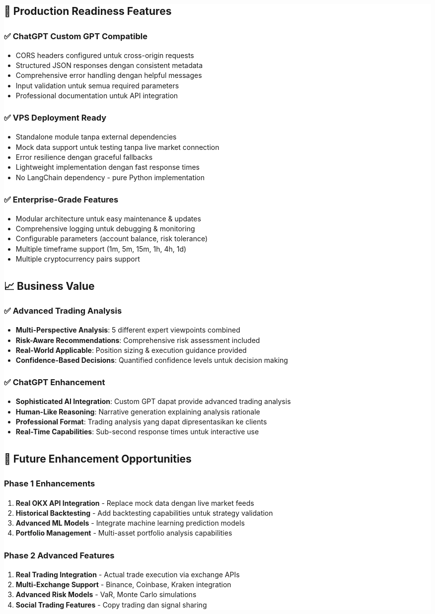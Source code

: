 ## 🚀 **Production Readiness Features**

### **✅ ChatGPT Custom GPT Compatible**
- CORS headers configured untuk cross-origin requests
- Structured JSON responses dengan consistent metadata
- Comprehensive error handling dengan helpful messages
- Input validation untuk semua required parameters
- Professional documentation untuk API integration

### **✅ VPS Deployment Ready**
- Standalone module tanpa external dependencies
- Mock data support untuk testing tanpa live market connection
- Error resilience dengan graceful fallbacks
- Lightweight implementation dengan fast response times
- No LangChain dependency - pure Python implementation

### **✅ Enterprise-Grade Features**
- Modular architecture untuk easy maintenance & updates
- Comprehensive logging untuk debugging & monitoring
- Configurable parameters (account balance, risk tolerance)
- Multiple timeframe support (1m, 5m, 15m, 1h, 4h, 1d)
- Multiple cryptocurrency pairs support

## 📈 **Business Value**

### **✅ Advanced Trading Analysis**
- **Multi-Perspective Analysis**: 5 different expert viewpoints combined
- **Risk-Aware Recommendations**: Comprehensive risk assessment included
- **Real-World Applicable**: Position sizing & execution guidance provided
- **Confidence-Based Decisions**: Quantified confidence levels untuk decision making

### **✅ ChatGPT Enhancement**
- **Sophisticated AI Integration**: Custom GPT dapat provide advanced trading analysis
- **Human-Like Reasoning**: Narrative generation explaining analysis rationale
- **Professional Format**: Trading analysis yang dapat dipresentasikan ke clients
- **Real-Time Capabilities**: Sub-second response times untuk interactive use

## 🎯 **Future Enhancement Opportunities**

### **Phase 1 Enhancements**
1. **Real OKX API Integration** - Replace mock data dengan live market feeds
2. **Historical Backtesting** - Add backtesting capabilities untuk strategy validation
3. **Advanced ML Models** - Integrate machine learning prediction models
4. **Portfolio Management** - Multi-asset portfolio analysis capabilities

### **Phase 2 Advanced Features**
1. **Real Trading Integration** - Actual trade execution via exchange APIs
2. **Multi-Exchange Support** - Binance, Coinbase, Kraken integration
3. **Advanced Risk Models** - VaR, Monte Carlo simulations
4. **Social Trading Features** - Copy trading dan signal sharing
